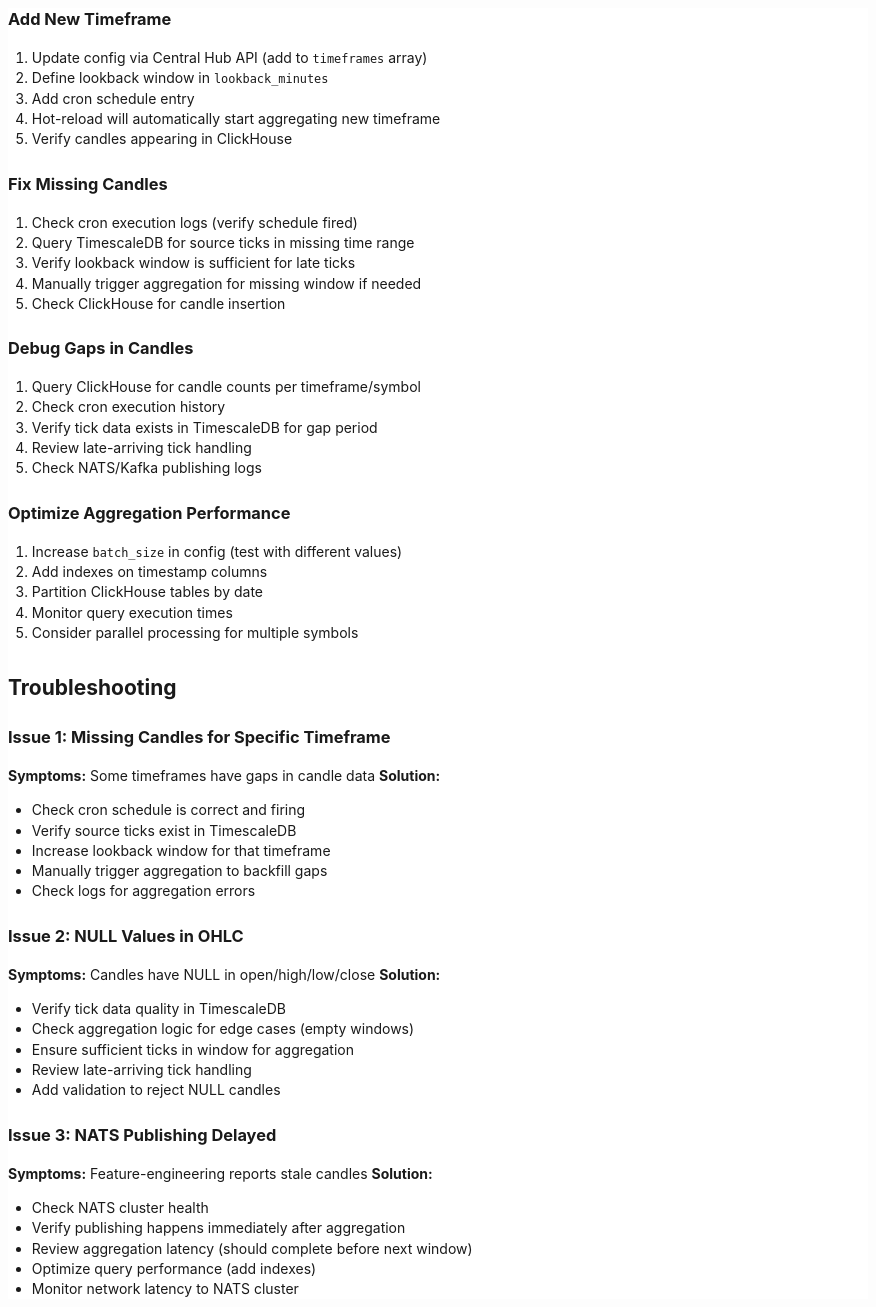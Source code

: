### Add New Timeframe
1. Update config via Central Hub API (add to `timeframes` array)
2. Define lookback window in `lookback_minutes`
3. Add cron schedule entry
4. Hot-reload will automatically start aggregating new timeframe
5. Verify candles appearing in ClickHouse

### Fix Missing Candles
1. Check cron execution logs (verify schedule fired)
2. Query TimescaleDB for source ticks in missing time range
3. Verify lookback window is sufficient for late ticks
4. Manually trigger aggregation for missing window if needed
5. Check ClickHouse for candle insertion

### Debug Gaps in Candles
1. Query ClickHouse for candle counts per timeframe/symbol
2. Check cron execution history
3. Verify tick data exists in TimescaleDB for gap period
4. Review late-arriving tick handling
5. Check NATS/Kafka publishing logs

### Optimize Aggregation Performance
1. Increase `batch_size` in config (test with different values)
2. Add indexes on timestamp columns
3. Partition ClickHouse tables by date
4. Monitor query execution times
5. Consider parallel processing for multiple symbols

## Troubleshooting

### Issue 1: Missing Candles for Specific Timeframe
**Symptoms:** Some timeframes have gaps in candle data
**Solution:**
- Check cron schedule is correct and firing
- Verify source ticks exist in TimescaleDB
- Increase lookback window for that timeframe
- Manually trigger aggregation to backfill gaps
- Check logs for aggregation errors

### Issue 2: NULL Values in OHLC
**Symptoms:** Candles have NULL in open/high/low/close
**Solution:**
- Verify tick data quality in TimescaleDB
- Check aggregation logic for edge cases (empty windows)
- Ensure sufficient ticks in window for aggregation
- Review late-arriving tick handling
- Add validation to reject NULL candles

### Issue 3: NATS Publishing Delayed
**Symptoms:** Feature-engineering reports stale candles
**Solution:**
- Check NATS cluster health
- Verify publishing happens immediately after aggregation
- Review aggregation latency (should complete before next window)
- Optimize query performance (add indexes)
- Monitor network latency to NATS cluster
